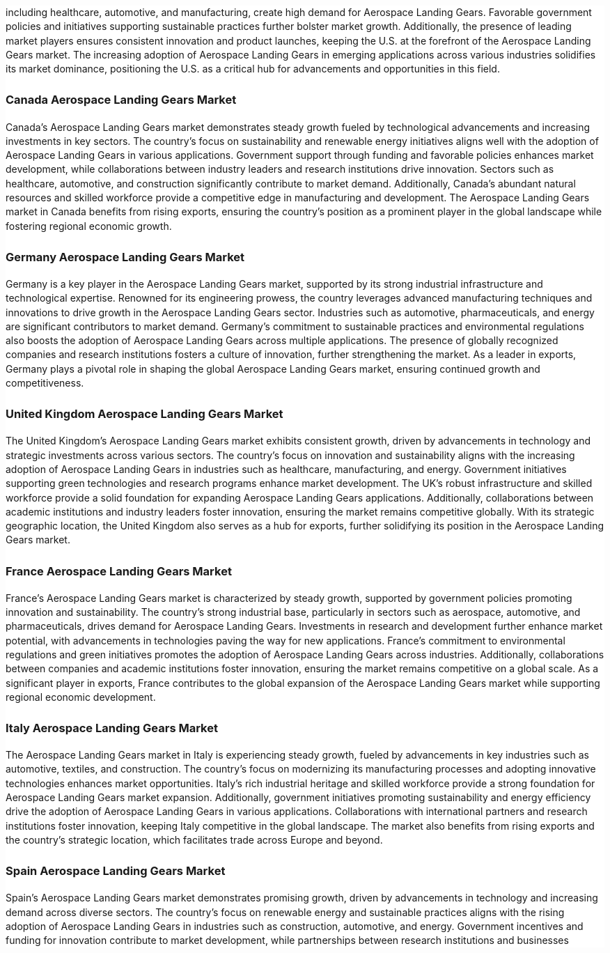 including healthcare, automotive, and manufacturing, create high demand for Aerospace Landing Gears. Favorable government policies and initiatives supporting sustainable practices further bolster market growth. Additionally, the presence of leading market players ensures consistent innovation and product launches, keeping the U.S. at the forefront of the Aerospace Landing Gears market. The increasing adoption of Aerospace Landing Gears in emerging applications across various industries solidifies its market dominance, positioning the U.S. as a critical hub for advancements and opportunities in this field.</p><h3>Canada Aerospace Landing Gears Market</h3><p>Canada&rsquo;s Aerospace Landing Gears market demonstrates steady growth fueled by technological advancements and increasing investments in key sectors. The country&rsquo;s focus on sustainability and renewable energy initiatives aligns well with the adoption of Aerospace Landing Gears in various applications. Government support through funding and favorable policies enhances market development, while collaborations between industry leaders and research institutions drive innovation. Sectors such as healthcare, automotive, and construction significantly contribute to market demand. Additionally, Canada&rsquo;s abundant natural resources and skilled workforce provide a competitive edge in manufacturing and development. The Aerospace Landing Gears market in Canada benefits from rising exports, ensuring the country&rsquo;s position as a prominent player in the global landscape while fostering regional economic growth.</p><h3>Germany Aerospace Landing Gears Market</h3><p>Germany is a key player in the Aerospace Landing Gears market, supported by its strong industrial infrastructure and technological expertise. Renowned for its engineering prowess, the country leverages advanced manufacturing techniques and innovations to drive growth in the Aerospace Landing Gears sector. Industries such as automotive, pharmaceuticals, and energy are significant contributors to market demand. Germany&rsquo;s commitment to sustainable practices and environmental regulations also boosts the adoption of Aerospace Landing Gears across multiple applications. The presence of globally recognized companies and research institutions fosters a culture of innovation, further strengthening the market. As a leader in exports, Germany plays a pivotal role in shaping the global Aerospace Landing Gears market, ensuring continued growth and competitiveness.</p><h3>United Kingdom Aerospace Landing Gears Market</h3><p>The United Kingdom&rsquo;s Aerospace Landing Gears market exhibits consistent growth, driven by advancements in technology and strategic investments across various sectors. The country&rsquo;s focus on innovation and sustainability aligns with the increasing adoption of Aerospace Landing Gears in industries such as healthcare, manufacturing, and energy. Government initiatives supporting green technologies and research programs enhance market development. The UK&rsquo;s robust infrastructure and skilled workforce provide a solid foundation for expanding Aerospace Landing Gears applications. Additionally, collaborations between academic institutions and industry leaders foster innovation, ensuring the market remains competitive globally. With its strategic geographic location, the United Kingdom also serves as a hub for exports, further solidifying its position in the Aerospace Landing Gears market.</p><h3>France Aerospace Landing Gears Market</h3><p>France&rsquo;s Aerospace Landing Gears market is characterized by steady growth, supported by government policies promoting innovation and sustainability. The country&rsquo;s strong industrial base, particularly in sectors such as aerospace, automotive, and pharmaceuticals, drives demand for Aerospace Landing Gears. Investments in research and development further enhance market potential, with advancements in technologies paving the way for new applications. France&rsquo;s commitment to environmental regulations and green initiatives promotes the adoption of Aerospace Landing Gears across industries. Additionally, collaborations between companies and academic institutions foster innovation, ensuring the market remains competitive on a global scale. As a significant player in exports, France contributes to the global expansion of the Aerospace Landing Gears market while supporting regional economic development.</p><h3>Italy Aerospace Landing Gears Market</h3><p>The Aerospace Landing Gears market in Italy is experiencing steady growth, fueled by advancements in key industries such as automotive, textiles, and construction. The country&rsquo;s focus on modernizing its manufacturing processes and adopting innovative technologies enhances market opportunities. Italy&rsquo;s rich industrial heritage and skilled workforce provide a strong foundation for Aerospace Landing Gears market expansion. Additionally, government initiatives promoting sustainability and energy efficiency drive the adoption of Aerospace Landing Gears in various applications. Collaborations with international partners and research institutions foster innovation, keeping Italy competitive in the global landscape. The market also benefits from rising exports and the country&rsquo;s strategic location, which facilitates trade across Europe and beyond.</p><h3>Spain Aerospace Landing Gears Market</h3><p>Spain&rsquo;s Aerospace Landing Gears market demonstrates promising growth, driven by advancements in technology and increasing demand across diverse sectors. The country&rsquo;s focus on renewable energy and sustainable practices aligns with the rising adoption of Aerospace Landing Gears in industries such as construction, automotive, and energy. Government incentives and funding for innovation contribute to market development, while partnerships between research institutions and businesses